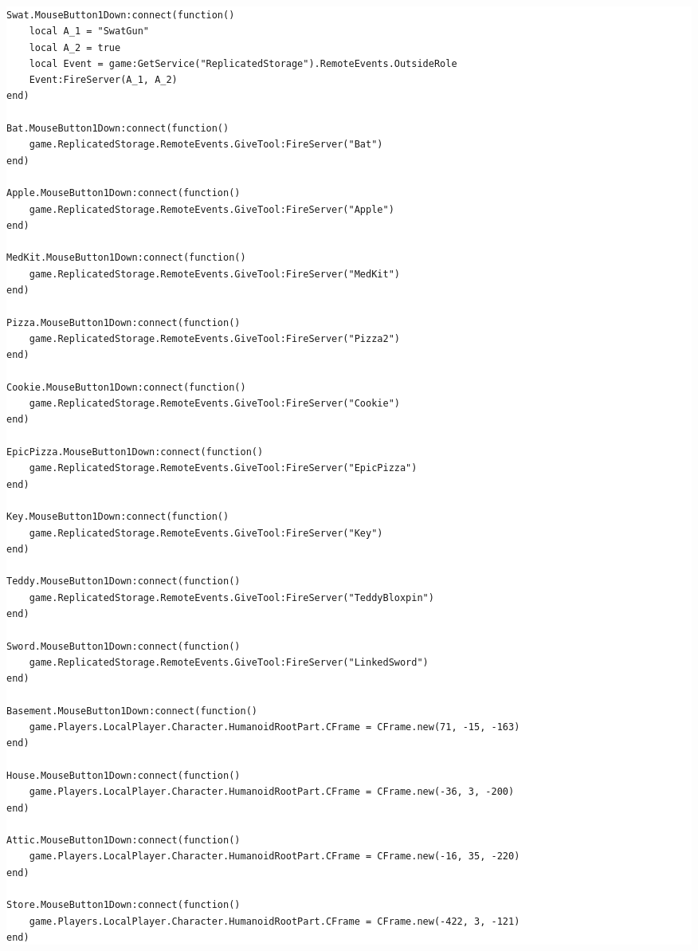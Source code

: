 	Swat.MouseButton1Down:connect(function()
		local A_1 = "SwatGun"
		local A_2 = true
		local Event = game:GetService("ReplicatedStorage").RemoteEvents.OutsideRole
		Event:FireServer(A_1, A_2)
	end)

	Bat.MouseButton1Down:connect(function()
		game.ReplicatedStorage.RemoteEvents.GiveTool:FireServer("Bat")
	end)

	Apple.MouseButton1Down:connect(function()
		game.ReplicatedStorage.RemoteEvents.GiveTool:FireServer("Apple")
	end)

	MedKit.MouseButton1Down:connect(function()
		game.ReplicatedStorage.RemoteEvents.GiveTool:FireServer("MedKit")
	end)

	Pizza.MouseButton1Down:connect(function()
		game.ReplicatedStorage.RemoteEvents.GiveTool:FireServer("Pizza2")
	end)

	Cookie.MouseButton1Down:connect(function()
		game.ReplicatedStorage.RemoteEvents.GiveTool:FireServer("Cookie")
	end)

	EpicPizza.MouseButton1Down:connect(function()
		game.ReplicatedStorage.RemoteEvents.GiveTool:FireServer("EpicPizza")
	end)

	Key.MouseButton1Down:connect(function()
		game.ReplicatedStorage.RemoteEvents.GiveTool:FireServer("Key")
	end)

	Teddy.MouseButton1Down:connect(function()
		game.ReplicatedStorage.RemoteEvents.GiveTool:FireServer("TeddyBloxpin")
	end)

	Sword.MouseButton1Down:connect(function()
		game.ReplicatedStorage.RemoteEvents.GiveTool:FireServer("LinkedSword")
	end)

	Basement.MouseButton1Down:connect(function()
		game.Players.LocalPlayer.Character.HumanoidRootPart.CFrame = CFrame.new(71, -15, -163)
	end)

	House.MouseButton1Down:connect(function()
		game.Players.LocalPlayer.Character.HumanoidRootPart.CFrame = CFrame.new(-36, 3, -200)
	end)

	Attic.MouseButton1Down:connect(function()
		game.Players.LocalPlayer.Character.HumanoidRootPart.CFrame = CFrame.new(-16, 35, -220)
	end)

	Store.MouseButton1Down:connect(function()
		game.Players.LocalPlayer.Character.HumanoidRootPart.CFrame = CFrame.new(-422, 3, -121)
	end)
